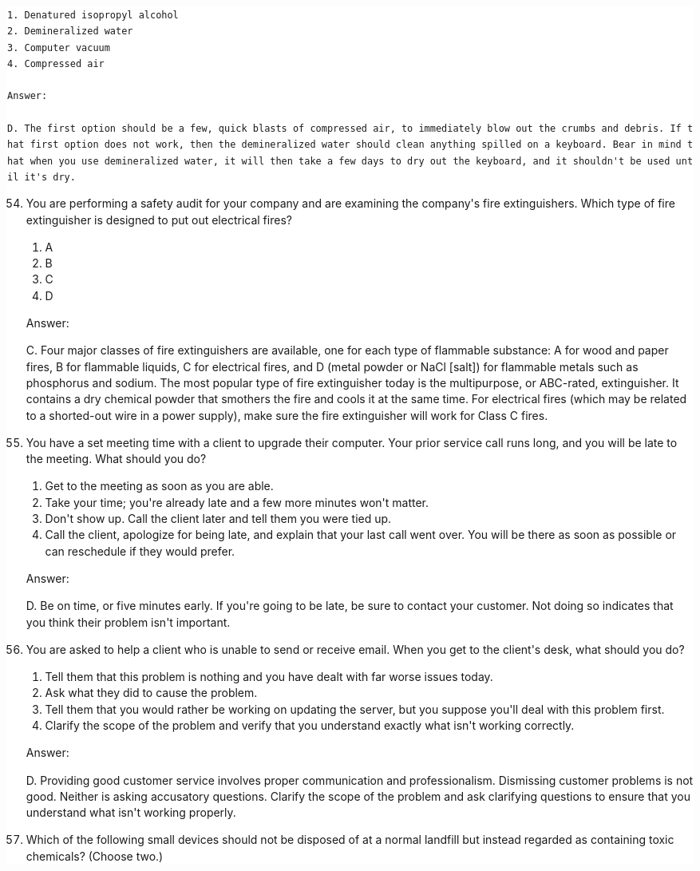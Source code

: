    1. Denatured isopropyl alcohol
    2. Demineralized water
    3. Computer vacuum
    4. Compressed air

    Answer:

    D. The first option should be a few, quick blasts of compressed air, to immediately blow out the crumbs and debris. If that first option does not work, then the demineralized water should clean anything spilled on a keyboard. Bear in mind that when you use demineralized water, it will then take a few days to dry out the keyboard, and it shouldn't be used until it's dry.
54. You are performing a safety audit for your company and are examining the company's fire extinguishers. Which type of fire extinguisher is designed to put out electrical fires?

    1. A
    2. B
    3. C
    4. D

    Answer:

    C. Four major classes of fire extinguishers are available, one for each type of flammable substance: A for wood and paper fires, B for flammable liquids, C for electrical fires, and D (metal powder or NaCl \[salt]) for flammable metals such as phosphorus and sodium. The most popular type of fire extinguisher today is the multipurpose, or ABC-rated, extinguisher. It contains a dry chemical powder that smothers the fire and cools it at the same time. For electrical fires (which may be related to a shorted-out wire in a power supply), make sure the fire extinguisher will work for Class C fires.
55. You have a set meeting time with a client to upgrade their computer. Your prior service call runs long, and you will be late to the meeting. What should you do?

    1. Get to the meeting as soon as you are able.
    2. Take your time; you're already late and a few more minutes won't matter.
    3. Don't show up. Call the client later and tell them you were tied up.
    4. Call the client, apologize for being late, and explain that your last call went over. You will be there as soon as possible or can reschedule if they would prefer.

    Answer:

    D. Be on time, or five minutes early. If you're going to be late, be sure to contact your customer. Not doing so indicates that you think their problem isn't important.
56. You are asked to help a client who is unable to send or receive email. When you get to the client's desk, what should you do?

    1. Tell them that this problem is nothing and you have dealt with far worse issues today.
    2. Ask what they did to cause the problem.
    3. Tell them that you would rather be working on updating the server, but you suppose you'll deal with this problem first.
    4. Clarify the scope of the problem and verify that you understand exactly what isn't working correctly.

    Answer:

    D. Providing good customer service involves proper communication and professionalism. Dismissing customer problems is not good. Neither is asking accusatory questions. Clarify the scope of the problem and ask clarifying questions to ensure that you understand what isn't working properly.
57. Which of the following small devices should not be disposed of at a normal landfill but instead regarded as containing toxic chemicals? (Choose two.)
